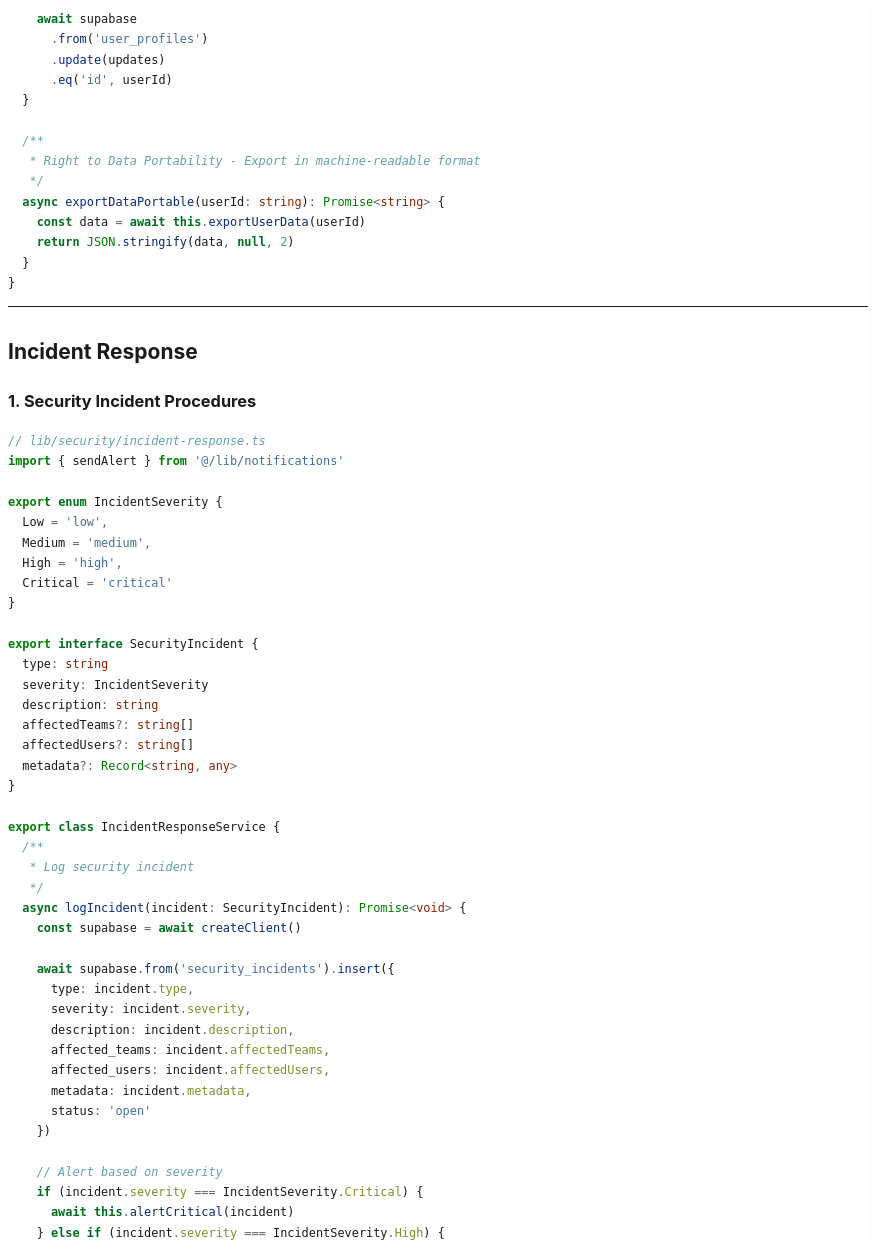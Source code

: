 ```typescript
    await supabase
      .from('user_profiles')
      .update(updates)
      .eq('id', userId)
  }

  /**
   * Right to Data Portability - Export in machine-readable format
   */
  async exportDataPortable(userId: string): Promise<string> {
    const data = await this.exportUserData(userId)
    return JSON.stringify(data, null, 2)
  }
}
```

---

## Incident Response

### 1. Security Incident Procedures

```typescript
// lib/security/incident-response.ts
import { sendAlert } from '@/lib/notifications'

export enum IncidentSeverity {
  Low = 'low',
  Medium = 'medium',
  High = 'high',
  Critical = 'critical'
}

export interface SecurityIncident {
  type: string
  severity: IncidentSeverity
  description: string
  affectedTeams?: string[]
  affectedUsers?: string[]
  metadata?: Record<string, any>
}

export class IncidentResponseService {
  /**
   * Log security incident
   */
  async logIncident(incident: SecurityIncident): Promise<void> {
    const supabase = await createClient()

    await supabase.from('security_incidents').insert({
      type: incident.type,
      severity: incident.severity,
      description: incident.description,
      affected_teams: incident.affectedTeams,
      affected_users: incident.affectedUsers,
      metadata: incident.metadata,
      status: 'open'
    })

    // Alert based on severity
    if (incident.severity === IncidentSeverity.Critical) {
      await this.alertCritical(incident)
    } else if (incident.severity === IncidentSeverity.High) {
```